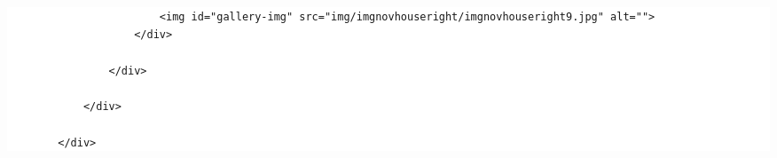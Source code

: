                             <img id="gallery-img" src="img/imgnovhouseright/imgnovhouseright9.jpg" alt="">
                        </div>

                    </div>

                </div>

            </div>

